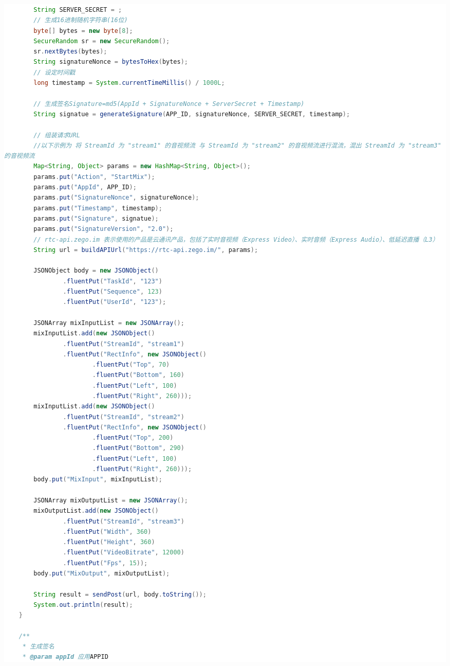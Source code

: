 ```java
        String SERVER_SECRET = ;
        // 生成16进制随机字符串(16位)
        byte[] bytes = new byte[8];
        SecureRandom sr = new SecureRandom();
        sr.nextBytes(bytes);
        String signatureNonce = bytesToHex(bytes);
        // 设定时间戳
        long timestamp = System.currentTimeMillis() / 1000L;

        // 生成签名Signature=md5(AppId + SignatureNonce + ServerSecret + Timestamp)
        String signatue = generateSignature(APP_ID, signatureNonce, SERVER_SECRET, timestamp);

        // 组装请求URL
        //以下示例为 将 StreamId 为 "stream1" 的音视频流 与 StreamId 为 "stream2" 的音视频流进行混流，混出 StreamId 为 "stream3" 的音视频流
        Map<String, Object> params = new HashMap<String, Object>();
        params.put("Action", "StartMix");
        params.put("AppId", APP_ID);
        params.put("SignatureNonce", signatureNonce);
        params.put("Timestamp", timestamp);
        params.put("Signature", signatue);
        params.put("SignatureVersion", "2.0");
        // rtc-api.zego.im 表示使用的产品是云通讯产品，包括了实时音视频（Express Video）、实时音频（Express Audio）、低延迟直播（L3）
        String url = buildAPIUrl("https://rtc-api.zego.im/", params);

        JSONObject body = new JSONObject()
                .fluentPut("TaskId", "123")
                .fluentPut("Sequence", 123)
                .fluentPut("UserId", "123");

        JSONArray mixInputList = new JSONArray();
        mixInputList.add(new JSONObject()
                .fluentPut("StreamId", "stream1")
                .fluentPut("RectInfo", new JSONObject()
                        .fluentPut("Top", 70)
                        .fluentPut("Bottom", 160)
                        .fluentPut("Left", 100)
                        .fluentPut("Right", 260)));
        mixInputList.add(new JSONObject()
                .fluentPut("StreamId", "stream2")
                .fluentPut("RectInfo", new JSONObject()
                        .fluentPut("Top", 200)
                        .fluentPut("Bottom", 290)
                        .fluentPut("Left", 100)
                        .fluentPut("Right", 260)));
        body.put("MixInput", mixInputList);

        JSONArray mixOutputList = new JSONArray();
        mixOutputList.add(new JSONObject()
                .fluentPut("StreamId", "stream3")
                .fluentPut("Width", 360)
                .fluentPut("Height", 360)
                .fluentPut("VideoBitrate", 12000)
                .fluentPut("Fps", 15));
        body.put("MixOutput", mixOutputList);

        String result = sendPost(url, body.toString());
        System.out.println(result);
    }

    /**
     * 生成签名
     * @param appId 应用APPID
```